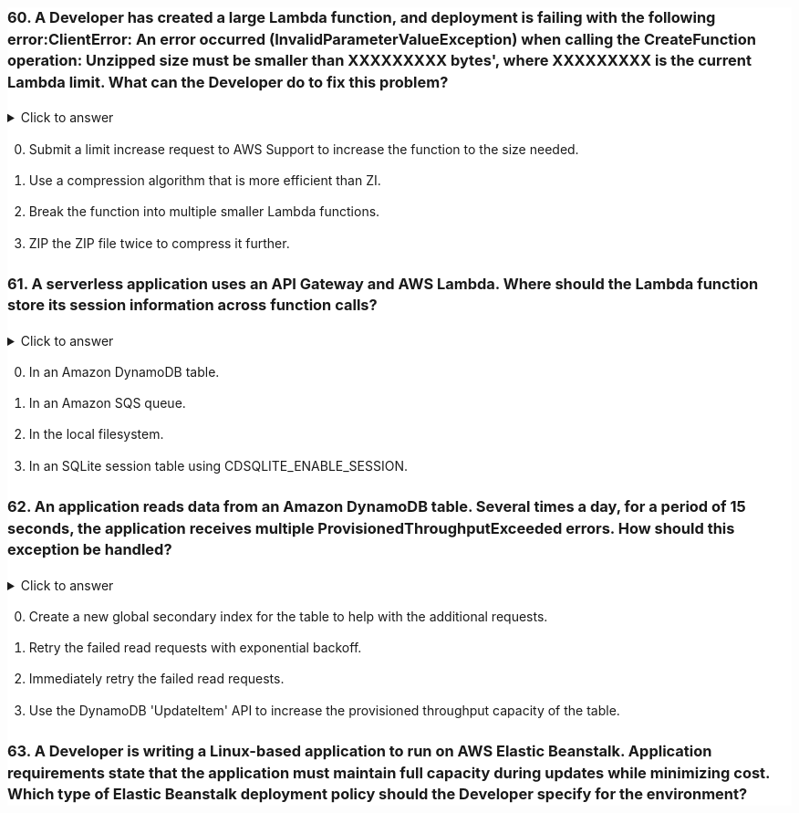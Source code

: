 
### 60.  A Developer has created a large Lambda function, and deployment is failing with the following error:ClientError: An error occurred (InvalidParameterValueException) when calling the CreateFunction operation: Unzipped size must be smaller than XXXXXXXXX bytes', where XXXXXXXXX is the current Lambda limit. What can the Developer do to fix this problem?

<details><summary>Click to answer</summary></details>

0.   Submit a limit increase request to AWS Support to increase the function to the size needed.

1.   Use a compression algorithm that is more efficient than ZI.

2.   Break the function into multiple smaller Lambda functions.

3.   ZIP the ZIP file twice to compress it further.


### 61.  A serverless application uses an API Gateway and AWS Lambda. Where should the Lambda function store its session information across function calls?

<details><summary>Click to answer</summary></details>

0.   In an Amazon DynamoDB table.

1.   In an Amazon SQS queue.

2.   In the local filesystem.

3.   In an SQLite session table using CDSQLITE_ENABLE_SESSION.


### 62.  An application reads data from an Amazon DynamoDB table. Several times a day, for a period of 15 seconds, the application receives multiple ProvisionedThroughputExceeded errors. How should this exception be handled?

<details><summary>Click to answer</summary></details>

0.   Create a new global secondary index for the table to help with the additional requests.

1.   Retry the failed read requests with exponential backoff.

2.   Immediately retry the failed read requests.

3.   Use the DynamoDB 'UpdateItem' API to increase the provisioned throughput capacity of the table.


### 63.  A Developer is writing a Linux-based application to run on AWS Elastic Beanstalk. Application requirements state that the application must maintain full capacity during updates while minimizing cost. Which type of Elastic Beanstalk deployment policy should the Developer specify for the environment?
